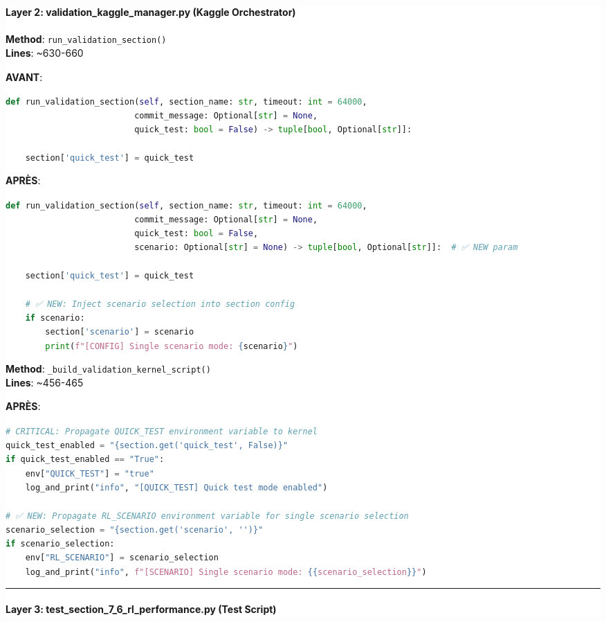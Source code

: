 
#### Layer 2: validation_kaggle_manager.py (Kaggle Orchestrator)

**Method**: `run_validation_section()`  
**Lines**: ~630-660

**AVANT**:
```python
def run_validation_section(self, section_name: str, timeout: int = 64000, 
                          commit_message: Optional[str] = None, 
                          quick_test: bool = False) -> tuple[bool, Optional[str]]:
    
    section['quick_test'] = quick_test
```

**APRÈS**:
```python
def run_validation_section(self, section_name: str, timeout: int = 64000, 
                          commit_message: Optional[str] = None, 
                          quick_test: bool = False,
                          scenario: Optional[str] = None) -> tuple[bool, Optional[str]]:  # ✅ NEW param
    
    section['quick_test'] = quick_test
    
    # ✅ NEW: Inject scenario selection into section config
    if scenario:
        section['scenario'] = scenario
        print(f"[CONFIG] Single scenario mode: {scenario}")
```

**Method**: `_build_validation_kernel_script()`  
**Lines**: ~456-465

**APRÈS**:
```python
# CRITICAL: Propagate QUICK_TEST environment variable to kernel
quick_test_enabled = "{section.get('quick_test', False)}"
if quick_test_enabled == "True":
    env["QUICK_TEST"] = "true"
    log_and_print("info", "[QUICK_TEST] Quick test mode enabled")

# ✅ NEW: Propagate RL_SCENARIO environment variable for single scenario selection
scenario_selection = "{section.get('scenario', '')}"
if scenario_selection:
    env["RL_SCENARIO"] = scenario_selection
    log_and_print("info", f"[SCENARIO] Single scenario mode: {{scenario_selection}}")
```

---

#### Layer 3: test_section_7_6_rl_performance.py (Test Script)
